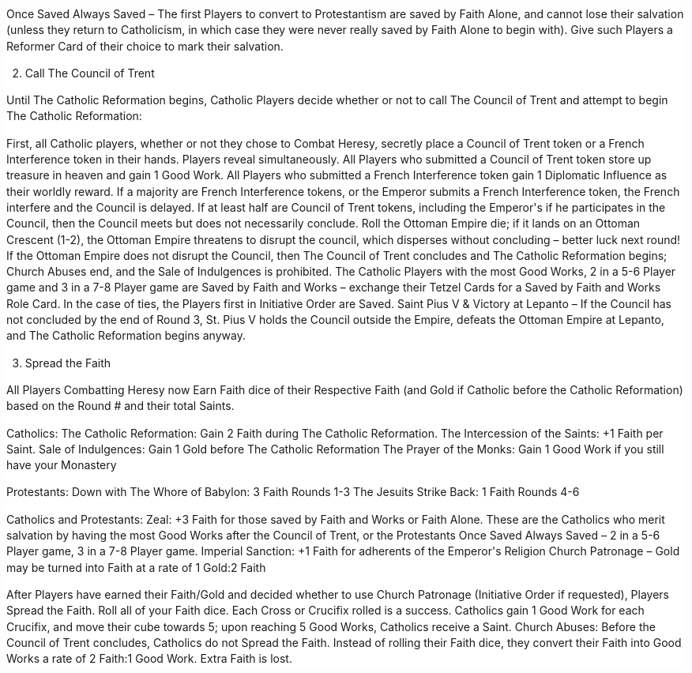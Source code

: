 Once Saved Always Saved – The first Players to convert to Protestantism are saved by Faith Alone, and cannot lose their salvation (unless they return to Catholicism, in which case they were never really saved by Faith Alone to begin with). Give such Players a Reformer Card of their choice to mark their salvation.

2. Call The Council of Trent

Until The Catholic Reformation begins, Catholic Players decide whether or not to call The Council of Trent and attempt to begin The Catholic Reformation:

First, all Catholic players, whether or not they chose to Combat Heresy, secretly place a Council of Trent token or a French Interference token in their hands. Players reveal simultaneously. All Players who submitted a Council of Trent token store up treasure in heaven and gain 1 Good Work. All Players who submitted a French Interference token gain 1 Diplomatic Influence as their worldly reward. If a majority are French Interference tokens, or the Emperor submits a French Interference token, the French interfere and the Council is delayed.
If at least half are Council of Trent tokens, including the Emperor's if he participates in the Council, then the Council meets but does not necessarily conclude. Roll the Ottoman Empire die; if it lands on an Ottoman Crescent (1-2), the Ottoman Empire threatens to disrupt the council, which disperses without concluding – better luck next round!
If the Ottoman Empire does not disrupt the Council, then The Council of Trent concludes and The Catholic Reformation begins; Church Abuses end, and the Sale of Indulgences is prohibited. The Catholic Players with the most Good Works, 2 in a 5-6 Player game and 3 in a 7-8 Player game are Saved by Faith and Works – exchange their Tetzel Cards for a Saved by Faith and Works Role Card. In the case of ties, the Players first in Initiative Order are Saved.
Saint Pius V & Victory at Lepanto – If the Council has not concluded by the end of Round 3, St. Pius V holds the Council outside the Empire, defeats the Ottoman Empire at Lepanto, and The Catholic Reformation begins anyway.

3. Spread the Faith

All Players Combatting Heresy now Earn Faith dice of their Respective Faith (and Gold if Catholic before the Catholic Reformation) based on the Round # and their total Saints.

Catholics:
The Catholic Reformation: Gain 2 Faith during The Catholic Reformation.
The Intercession of the Saints: +1 Faith per Saint.
Sale of Indulgences: Gain 1 Gold before The Catholic Reformation
The Prayer of the Monks: Gain 1 Good Work if you still have your Monastery

Protestants:
Down with The Whore of Babylon: 3 Faith Rounds 1-3
The Jesuits Strike Back: 1 Faith Rounds 4-6


Catholics and Protestants:
Zeal: +3 Faith for those saved by Faith and Works or Faith Alone. These are the Catholics who merit salvation by having the most Good Works after the Council of Trent, or the Protestants Once Saved Always Saved – 2 in a 5-6 Player game, 3 in a 7-8 Player game.
Imperial Sanction: +1 Faith for adherents of the Emperor's Religion
Church Patronage – Gold may be turned into Faith at a rate of 1 Gold:2 Faith

After Players have earned their Faith/Gold and decided whether to use Church Patronage (Initiative Order if requested), Players Spread the Faith. Roll all of your Faith dice. Each Cross or Crucifix rolled is a success. Catholics gain 1 Good Work for each Crucifix, and move their cube towards 5; upon reaching 5 Good Works, Catholics receive a Saint.
Church Abuses: Before the Council of Trent concludes, Catholics do not Spread the Faith. Instead of rolling their Faith dice, they convert their Faith into Good Works a rate of 2 Faith:1 Good Work. Extra Faith is lost.
